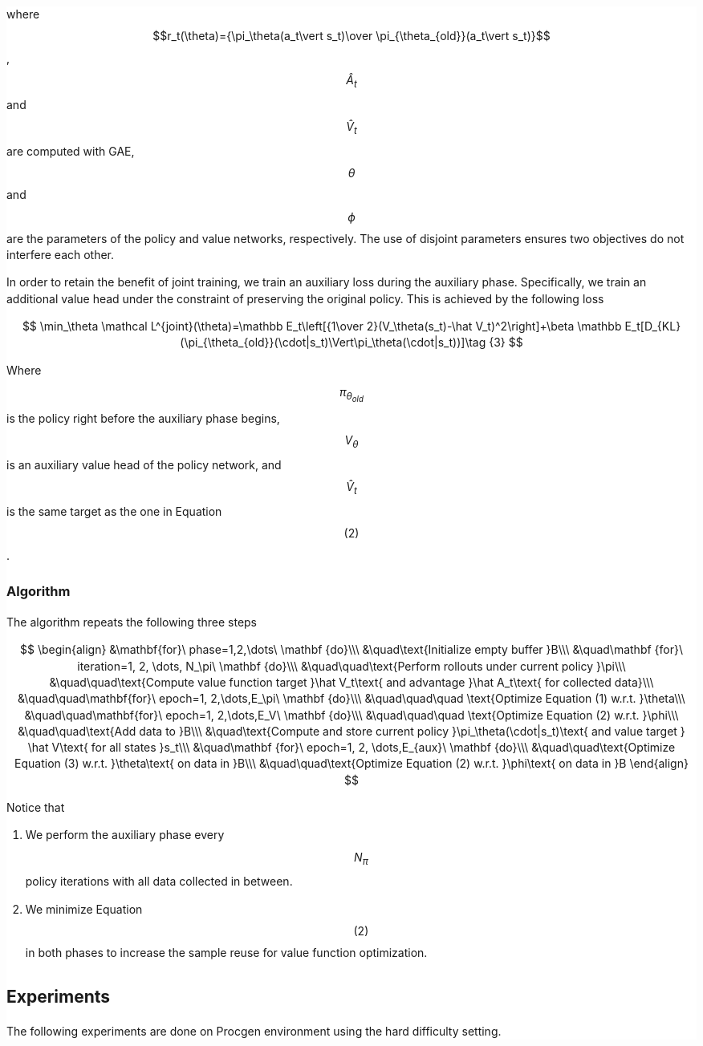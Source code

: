 where $$r_t(\theta)={\pi_\theta(a_t\vert s_t)\over \pi_{\theta_{old}}(a_t\vert s_t)}$$, $$\hat A_t$$ and $$\hat V_t$$ are computed with GAE, $$\theta$$ and $$\phi$$ are the parameters of the policy and value networks, respectively. The use of disjoint parameters ensures two objectives do not interfere each other.

In order to retain the benefit of joint training, we train an auxiliary loss during the auxiliary phase. Specifically, we train an additional value head under the constraint of preserving the original policy. This is achieved by the following loss

$$
\min_\theta \mathcal L^{joint}(\theta)=\mathbb E_t\left[{1\over 2}(V_\theta(s_t)-\hat V_t)^2\right]+\beta \mathbb E_t[D_{KL}(\pi_{\theta_{old}}(\cdot|s_t)\Vert\pi_\theta(\cdot|s_t))]\tag {3}
$$

Where $$\pi_{\theta_{old}}$$ is the policy right before the auxiliary phase begins, $$V_\theta$$ is an auxiliary value head of the policy network, and $$\hat V_t$$ is the same target as the one in Equation $$(2)$$. 

### Algorithm

The algorithm repeats the following three steps

$$
\begin{align}
&\mathbf{for}\ phase=1,2,\dots\ \mathbf {do}\\\
&\quad\text{Initialize empty buffer }B\\\
&\quad\mathbf {for}\ iteration=1, 2, \dots, N_\pi\ \mathbf {do}\\\
&\quad\quad\text{Perform rollouts under current policy }\pi\\\
&\quad\quad\text{Compute value function target }\hat V_t\text{ and advantage }\hat A_t\text{ for collected data}\\\
&\quad\quad\mathbf{for}\ epoch=1, 2,\dots,E_\pi\ \mathbf {do}\\\
&\quad\quad\quad \text{Optimize Equation (1) w.r.t. }\theta\\\
&\quad\quad\mathbf{for}\ epoch=1, 2,\dots,E_V\ \mathbf {do}\\\
&\quad\quad\quad \text{Optimize Equation (2) w.r.t. }\phi\\\
&\quad\quad\text{Add data to }B\\\
&\quad\text{Compute and store current policy }\pi_\theta(\cdot|s_t)\text{ and value target } \hat V\text{ for all states }s_t\\\
&\quad\mathbf {for}\ epoch=1, 2, \dots,E_{aux}\ \mathbf {do}\\\
&\quad\quad\text{Optimize Equation (3) w.r.t. }\theta\text{ on data in }B\\\
&\quad\quad\text{Optimize Equation (2) w.r.t. }\phi\text{ on data in }B
\end{align}
$$

Notice that

1. We perform the auxiliary phase every $$N_\pi$$ policy iterations with all data collected in between.

2. We minimize Equation $$(2)$$ in both phases to increase the sample reuse for value function optimization.

## Experiments

The following experiments are done on Procgen environment using the hard difficulty setting.
